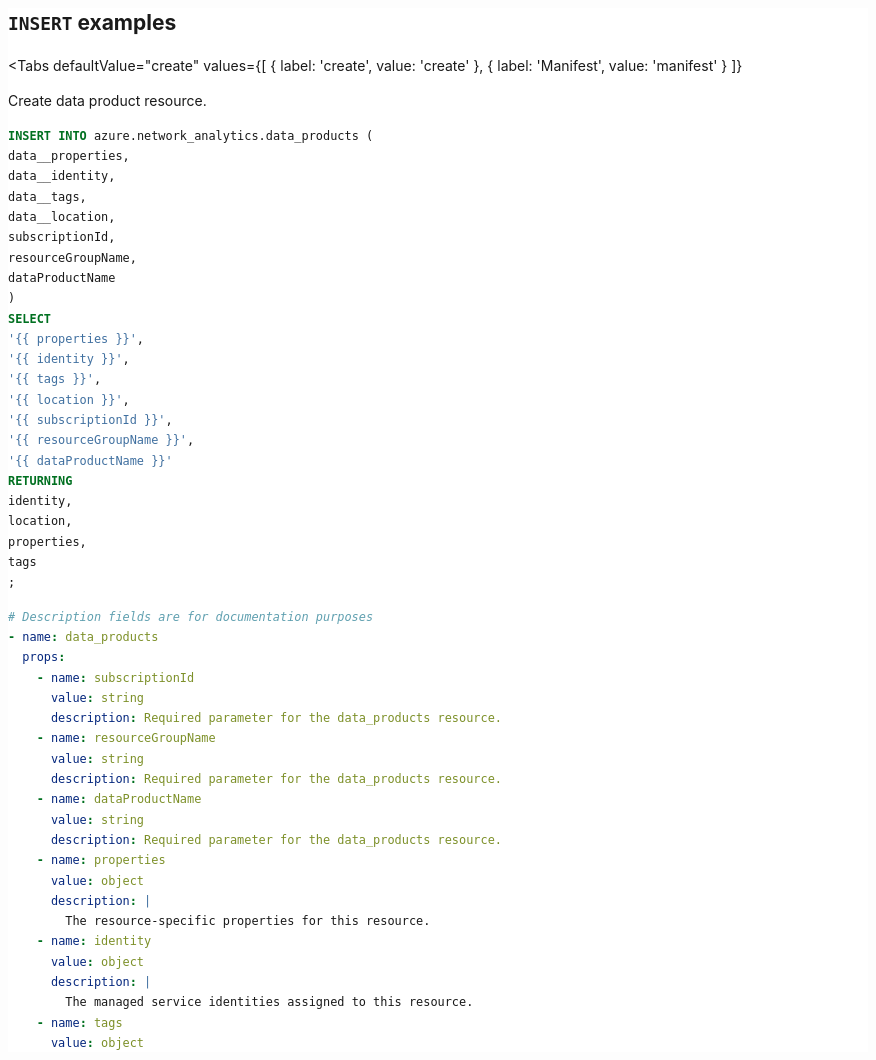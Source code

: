
## `INSERT` examples

<Tabs
    defaultValue="create"
    values={[
        { label: 'create', value: 'create' },
        { label: 'Manifest', value: 'manifest' }
    ]}
>
<TabItem value="create">

Create data product resource.

```sql
INSERT INTO azure.network_analytics.data_products (
data__properties,
data__identity,
data__tags,
data__location,
subscriptionId,
resourceGroupName,
dataProductName
)
SELECT 
'{{ properties }}',
'{{ identity }}',
'{{ tags }}',
'{{ location }}',
'{{ subscriptionId }}',
'{{ resourceGroupName }}',
'{{ dataProductName }}'
RETURNING
identity,
location,
properties,
tags
;
```
</TabItem>
<TabItem value="manifest">

```yaml
# Description fields are for documentation purposes
- name: data_products
  props:
    - name: subscriptionId
      value: string
      description: Required parameter for the data_products resource.
    - name: resourceGroupName
      value: string
      description: Required parameter for the data_products resource.
    - name: dataProductName
      value: string
      description: Required parameter for the data_products resource.
    - name: properties
      value: object
      description: |
        The resource-specific properties for this resource.
    - name: identity
      value: object
      description: |
        The managed service identities assigned to this resource.
    - name: tags
      value: object
```
